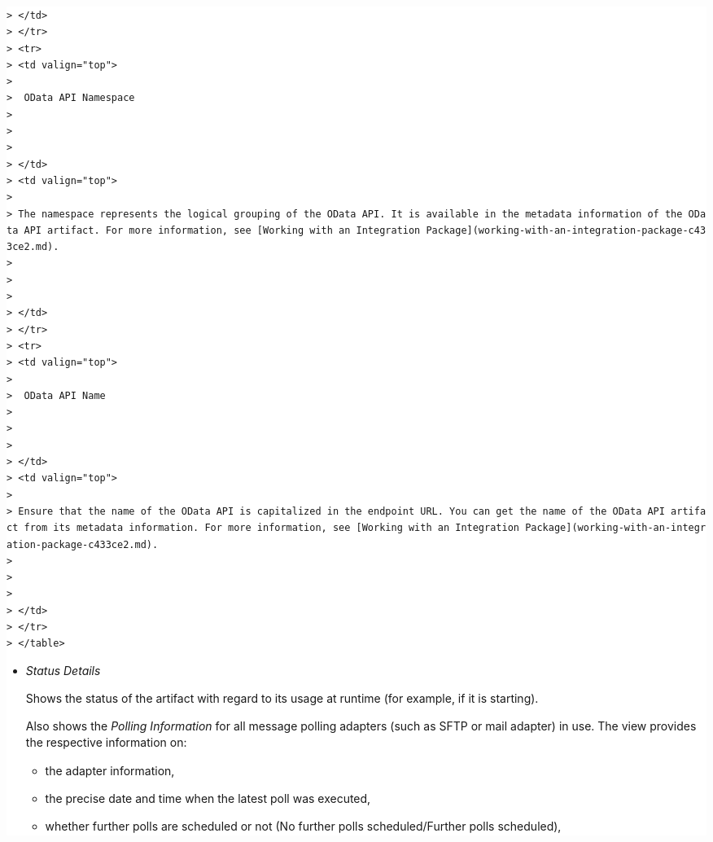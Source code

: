     > </td>
    > </tr>
    > <tr>
    > <td valign="top">
    > 
    >  OData API Namespace
    > 
    > 
    > 
    > </td>
    > <td valign="top">
    > 
    > The namespace represents the logical grouping of the OData API. It is available in the metadata information of the OData API artifact. For more information, see [Working with an Integration Package](working-with-an-integration-package-c433ce2.md).
    > 
    > 
    > 
    > </td>
    > </tr>
    > <tr>
    > <td valign="top">
    > 
    >  OData API Name
    > 
    > 
    > 
    > </td>
    > <td valign="top">
    > 
    > Ensure that the name of the OData API is capitalized in the endpoint URL. You can get the name of the OData API artifact from its metadata information. For more information, see [Working with an Integration Package](working-with-an-integration-package-c433ce2.md).
    > 
    > 
    > 
    > </td>
    > </tr>
    > </table>

-   *Status Details*

    Shows the status of the artifact with regard to its usage at runtime \(for example, if it is starting\).

    Also shows the *Polling Information* for all message polling adapters \(such as SFTP or mail adapter\) in use. The view provides the respective information on:

    -   the adapter information,

    -   the precise date and time when the latest poll was executed,

    -   whether further polls are scheduled or not \(No further polls scheduled/Further polls scheduled\),
